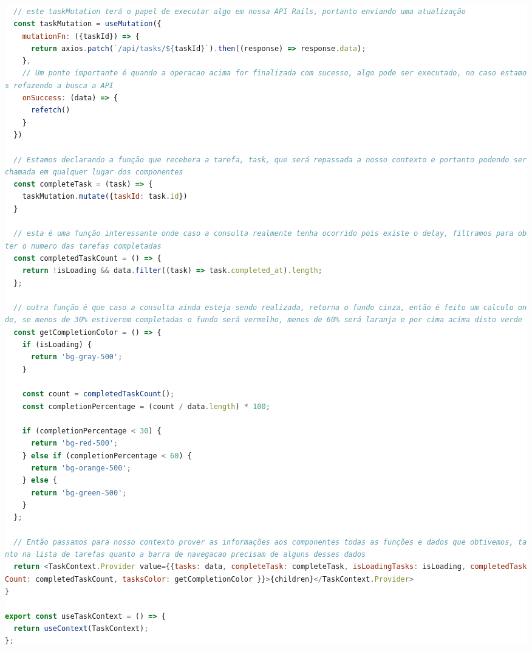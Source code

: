 ```javascript
  // este taskMutation terá o papel de executar algo em nossa API Rails, portanto enviando uma atualização
  const taskMutation = useMutation({
    mutationFn: ({taskId}) => {
      return axios.patch(`/api/tasks/${taskId}`).then((response) => response.data);
    },
    // Um ponto importante é quando a operacao acima for finalizada com sucesso, algo pode ser executado, no caso estamos refazendo a busca a API
    onSuccess: (data) => {
      refetch()
    }
  })

  // Estamos declarando a função que recebera a tarefa, task, que será repassada a nosso contexto e portanto podendo ser chamada em qualquer lugar dos componentes
  const completeTask = (task) => {
    taskMutation.mutate({taskId: task.id})
  }

  // esta é uma função interessante onde caso a consulta realmente tenha ocorrido pois existe o delay, filtramos para obter o numero das tarefas completadas
  const completedTaskCount = () => {
    return !isLoading && data.filter((task) => task.completed_at).length;
  };

  // outra função é que caso a consulta ainda esteja sendo realizada, retorna o fundo cinza, então é feito um calculo onde, se menos de 30% estiverem completadas o fundo será vermelho, menos de 60% será laranja e por cima acima disto verde
  const getCompletionColor = () => {
    if (isLoading) {
      return 'bg-gray-500'; 
    }

    const count = completedTaskCount();
    const completionPercentage = (count / data.length) * 100;

    if (completionPercentage < 30) {
      return 'bg-red-500';
    } else if (completionPercentage < 60) {
      return 'bg-orange-500';
    } else {
      return 'bg-green-500';
    }
  };

  // Então passamos para nosso contexto prover as informações aos componentes todas as funções e dados que obtivemos, tanto na lista de tarefas quanto a barra de navegacao precisam de alguns desses dados
  return <TaskContext.Provider value={{tasks: data, completeTask: completeTask, isLoadingTasks: isLoading, completedTaskCount: completedTaskCount, tasksColor: getCompletionColor }}>{children}</TaskContext.Provider>
}

export const useTaskContext = () => {
  return useContext(TaskContext);
};
```
